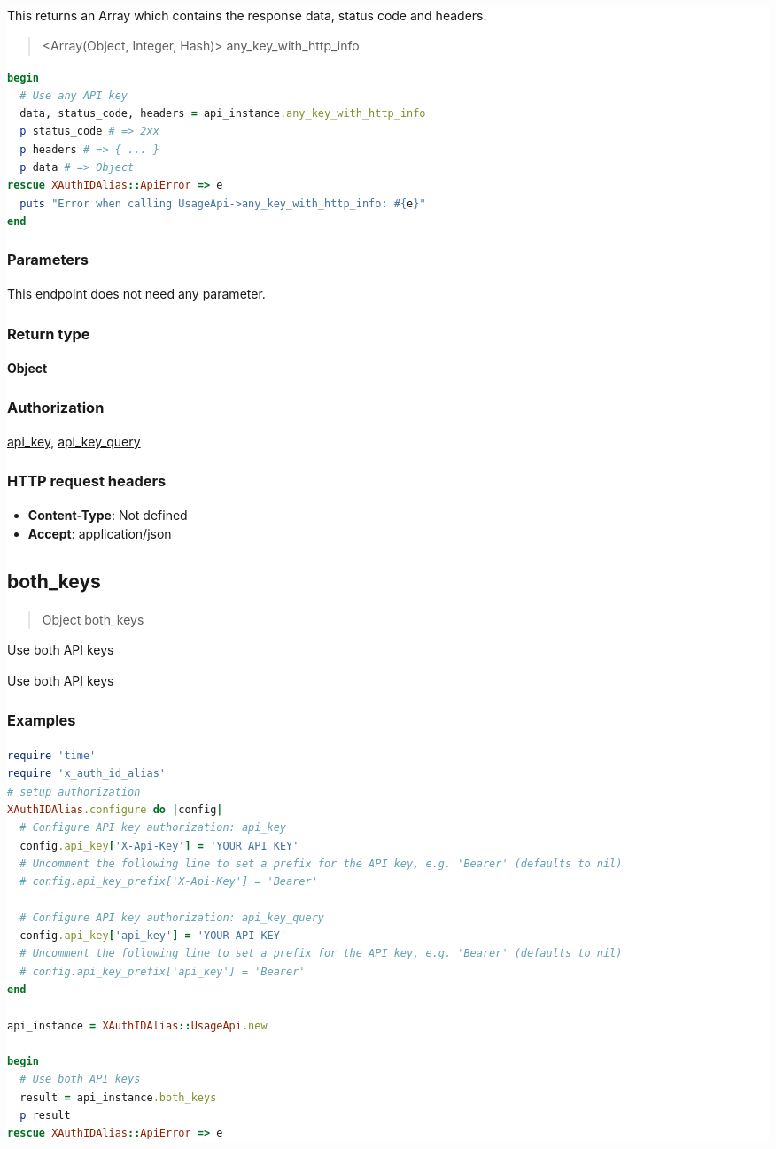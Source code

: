 This returns an Array which contains the response data, status code and headers.

> <Array(Object, Integer, Hash)> any_key_with_http_info

```ruby
begin
  # Use any API key
  data, status_code, headers = api_instance.any_key_with_http_info
  p status_code # => 2xx
  p headers # => { ... }
  p data # => Object
rescue XAuthIDAlias::ApiError => e
  puts "Error when calling UsageApi->any_key_with_http_info: #{e}"
end
```

### Parameters

This endpoint does not need any parameter.

### Return type

**Object**

### Authorization

[api_key](../README.md#api_key), [api_key_query](../README.md#api_key_query)

### HTTP request headers

- **Content-Type**: Not defined
- **Accept**: application/json


## both_keys

> Object both_keys

Use both API keys

Use both API keys

### Examples

```ruby
require 'time'
require 'x_auth_id_alias'
# setup authorization
XAuthIDAlias.configure do |config|
  # Configure API key authorization: api_key
  config.api_key['X-Api-Key'] = 'YOUR API KEY'
  # Uncomment the following line to set a prefix for the API key, e.g. 'Bearer' (defaults to nil)
  # config.api_key_prefix['X-Api-Key'] = 'Bearer'

  # Configure API key authorization: api_key_query
  config.api_key['api_key'] = 'YOUR API KEY'
  # Uncomment the following line to set a prefix for the API key, e.g. 'Bearer' (defaults to nil)
  # config.api_key_prefix['api_key'] = 'Bearer'
end

api_instance = XAuthIDAlias::UsageApi.new

begin
  # Use both API keys
  result = api_instance.both_keys
  p result
rescue XAuthIDAlias::ApiError => e
```